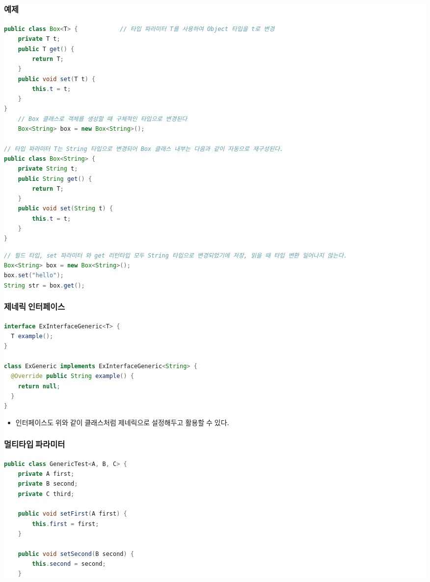 ### 예제

```java
public class Box<T> {            // 타입 파라미터 T를 사용하여 Object 타입을 t로 변경
    private T t;
    public T get() {
        return T;
    }
    public void set(T t) {
        this.t = t;
    }
}
    // Box 클래스로 객체를 생성할 때 구체적인 타입으로 변경된다
    Box<String> box = new Box<String>();

// 타입 파라미터 T는 String 타입으로 변경되어 Box 클래스 내부는 다음과 같이 자동으로 재구성된다.
public class Box<String> {
    private String t;
    public String get() {
        return T;
    }
    public void set(String t) {
        this.t = t;
    }
}   
```

```java
// 필드 타입, set 파라미터 와 get 리턴타입 모두 String 타입으로 변경되었기에 저장, 읽을 때 타입 변환 일어나지 않는다.
Box<String> box = new Box<String>();
box.set("hello");
String str = box.get();
```

### 제네릭 인터페이스

```java
interface ExInterfaceGeneric<T> {
  T example(); 
}

class ExGeneric implements ExInterfaceGeneric<String> {
  @Override public String example() {
    return null;
  }
}
```

- 인터페이스도 위와 같이 클래스처럼 제네릭으로 설정해두고 활용할 수 있다.

### 멀티타입 파라미터

```java
public class GenericTest<A, B, C> {
    private A first;
    private B second;
    private C third;

    public void setFirst(A first) {
        this.first = first;
    }

    public void setSecond(B second) {
        this.second = second;
    }

```
